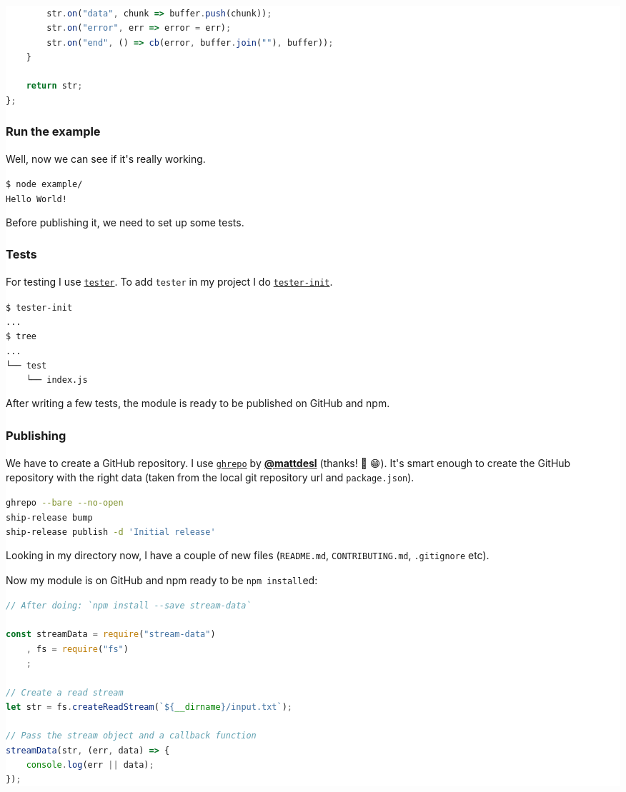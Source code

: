 ```js
        str.on("data", chunk => buffer.push(chunk));
        str.on("error", err => error = err);
        str.on("end", () => cb(error, buffer.join(""), buffer));
    }

    return str;
};
```

### Run the example

Well, now we can see if it's really working.

```sh
$ node example/
Hello World!
```

Before publishing it, we need to set up some tests.


### Tests

For testing I use [`tester`](https://github.com/IonicaBizau/tester). To add `tester` in my project I do [`tester-init`](https://github.com/IonicaBizau/tester-init).

```sh
$ tester-init
...
$ tree
...
└── test
    └── index.js
```

After writing a few tests, the module is ready to be published on GitHub and npm.

### Publishing

We have to create a GitHub repository. I use [`ghrepo`](https://github.com/mattdesl/ghrepo) by [**@mattdesl**](https://github.com/mattdesl) (thanks! :cake: :grin:). It's smart enough to create the GitHub repository with the right data (taken from the local git repository url and `package.json`).

```sh
ghrepo --bare --no-open
ship-release bump
ship-release publish -d 'Initial release'
```

Looking in my directory now, I have a couple of new files (`README.md`, `CONTRIBUTING.md`, `.gitignore` etc).

Now my module is on GitHub and npm ready to be `npm install`ed:

```js
// After doing: `npm install --save stream-data`

const streamData = require("stream-data")
    , fs = require("fs")
    ;

// Create a read stream
let str = fs.createReadStream(`${__dirname}/input.txt`);

// Pass the stream object and a callback function
streamData(str, (err, data) => {
    console.log(err || data);
});
```
